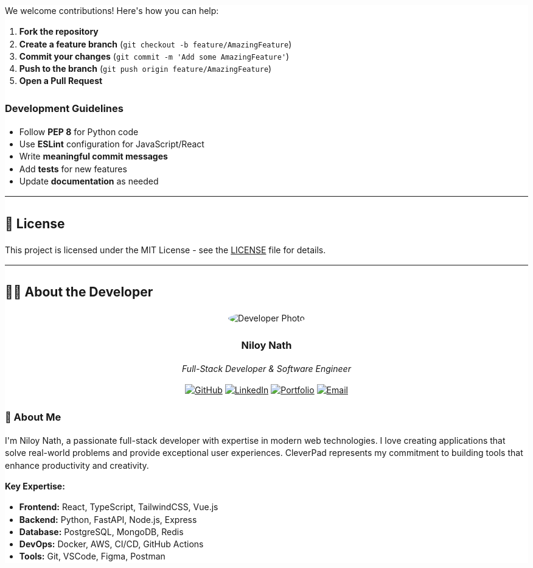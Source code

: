 We welcome contributions! Here's how you can help:

1. **Fork the repository**
2. **Create a feature branch** (`git checkout -b feature/AmazingFeature`)
3. **Commit your changes** (`git commit -m 'Add some AmazingFeature'`)
4. **Push to the branch** (`git push origin feature/AmazingFeature`)
5. **Open a Pull Request**

### Development Guidelines

- Follow **PEP 8** for Python code
- Use **ESLint** configuration for JavaScript/React
- Write **meaningful commit messages**
- Add **tests** for new features
- Update **documentation** as needed

---

## 📜 License

This project is licensed under the MIT License - see the [LICENSE](LICENSE) file for details.

---

## 👨‍💻 About the Developer

<div align="center">
  <img src="https://avatars.githubusercontent.com/u/68808227?v=4" alt="Developer Photo" width="150" style="border-radius: 50%;">
  
  ### **Niloy Nath**
  
  *Full-Stack Developer & Software Engineer*
  
  [![GitHub](https://img.shields.io/badge/GitHub-100000?style=for-the-badge&logo=github&logoColor=white)](https://github.com/PiPlusTheta)
  [![LinkedIn](https://img.shields.io/badge/LinkedIn-0077B5?style=for-the-badge&logo=linkedin&logoColor=white)](https://www.linkedin.com/in/piplustheta)
  [![Portfolio](https://img.shields.io/badge/Portfolio-FF5722?style=for-the-badge&logo=google-chrome&logoColor=white)](https://skanniloynath.com)
  [![Email](https://img.shields.io/badge/Email-D14836?style=for-the-badge&logo=gmail&logoColor=white)](mailto:niloy@skanniloynath.com)
</div>

### 🎯 About Me

I'm Niloy Nath, a passionate full-stack developer with expertise in modern web technologies. I love creating applications that solve real-world problems and provide exceptional user experiences. CleverPad represents my commitment to building tools that enhance productivity and creativity.

**Key Expertise:**
- **Frontend:** React, TypeScript, TailwindCSS, Vue.js
- **Backend:** Python, FastAPI, Node.js, Express
- **Database:** PostgreSQL, MongoDB, Redis
- **DevOps:** Docker, AWS, CI/CD, GitHub Actions
- **Tools:** Git, VSCode, Figma, Postman
